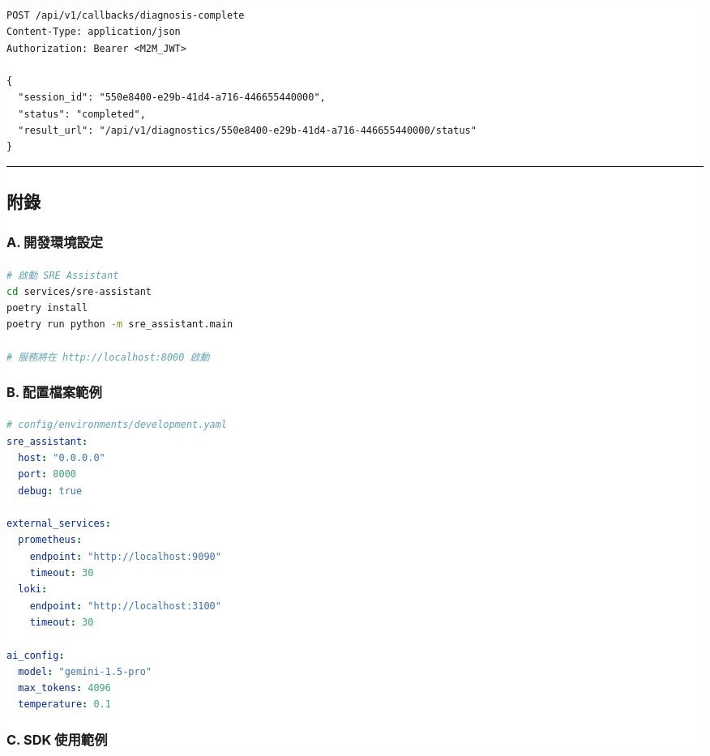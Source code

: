 ```http
POST /api/v1/callbacks/diagnosis-complete
Content-Type: application/json
Authorization: Bearer <M2M_JWT>

{
  "session_id": "550e8400-e29b-41d4-a716-446655440000",
  "status": "completed",
  "result_url": "/api/v1/diagnostics/550e8400-e29b-41d4-a716-446655440000/status"
}
```

---

## 附錄

### A. 開發環境設定

```bash
# 啟動 SRE Assistant
cd services/sre-assistant
poetry install
poetry run python -m sre_assistant.main

# 服務將在 http://localhost:8000 啟動
```

### B. 配置檔案範例

```yaml
# config/environments/development.yaml
sre_assistant:
  host: "0.0.0.0"
  port: 8000
  debug: true
  
external_services:
  prometheus:
    endpoint: "http://localhost:9090"
    timeout: 30
  loki:
    endpoint: "http://localhost:3100"
    timeout: 30
    
ai_config:
  model: "gemini-1.5-pro"
  max_tokens: 4096
  temperature: 0.1
```

### C. SDK 使用範例
